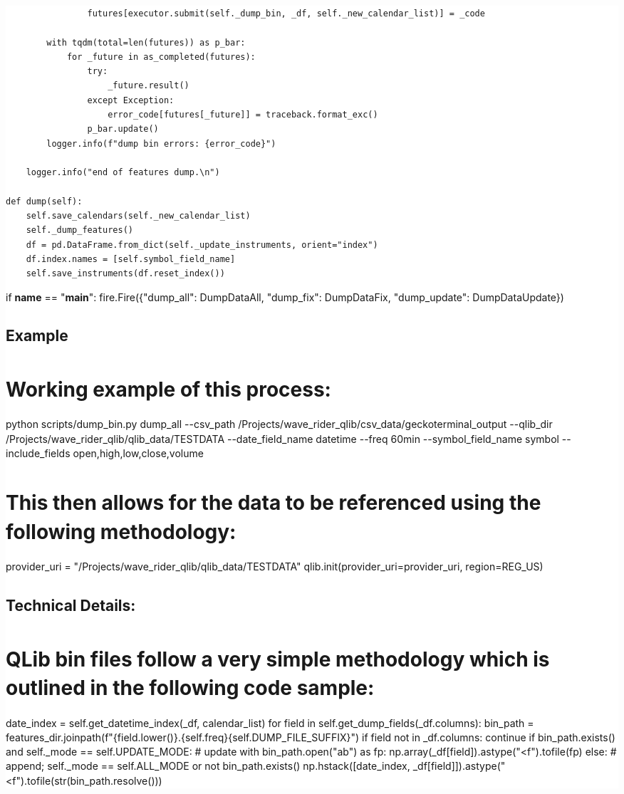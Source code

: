                     futures[executor.submit(self._dump_bin, _df, self._new_calendar_list)] = _code

            with tqdm(total=len(futures)) as p_bar:
                for _future in as_completed(futures):
                    try:
                        _future.result()
                    except Exception:
                        error_code[futures[_future]] = traceback.format_exc()
                    p_bar.update()
            logger.info(f"dump bin errors: {error_code}")

        logger.info("end of features dump.\n")

    def dump(self):
        self.save_calendars(self._new_calendar_list)
        self._dump_features()
        df = pd.DataFrame.from_dict(self._update_instruments, orient="index")
        df.index.names = [self.symbol_field_name]
        self.save_instruments(df.reset_index())


if __name__ == "__main__":
    fire.Fire({"dump_all": DumpDataAll, "dump_fix": DumpDataFix, "dump_update": DumpDataUpdate})

## Example

# Working example of this process:
python scripts/dump_bin.py dump_all --csv_path /Projects/wave_rider_qlib/csv_data/geckoterminal_output --qlib_dir /Projects/wave_rider_qlib/qlib_data/TESTDATA --date_field_name datetime --freq 60min --symbol_field_name symbol --include_fields open,high,low,close,volume

# This then allows for the data to be referenced using the following methodology:
provider_uri = "/Projects/wave_rider_qlib/qlib_data/TESTDATA"
qlib.init(provider_uri=provider_uri, region=REG_US)

## Technical Details:

# QLib bin files follow a very simple methodology which is outlined in the following code sample:
date_index = self.get_datetime_index(_df, calendar_list)
for field in self.get_dump_fields(_df.columns):
    bin_path = features_dir.joinpath(f"{field.lower()}.{self.freq}{self.DUMP_FILE_SUFFIX}")
    if field not in _df.columns:
        continue
    if bin_path.exists() and self._mode == self.UPDATE_MODE:
        # update
        with bin_path.open("ab") as fp:
            np.array(_df[field]).astype("<f").tofile(fp)
    else:
        # append; self._mode == self.ALL_MODE or not bin_path.exists()
        np.hstack([date_index, _df[field]]).astype("<f").tofile(str(bin_path.resolve()))
